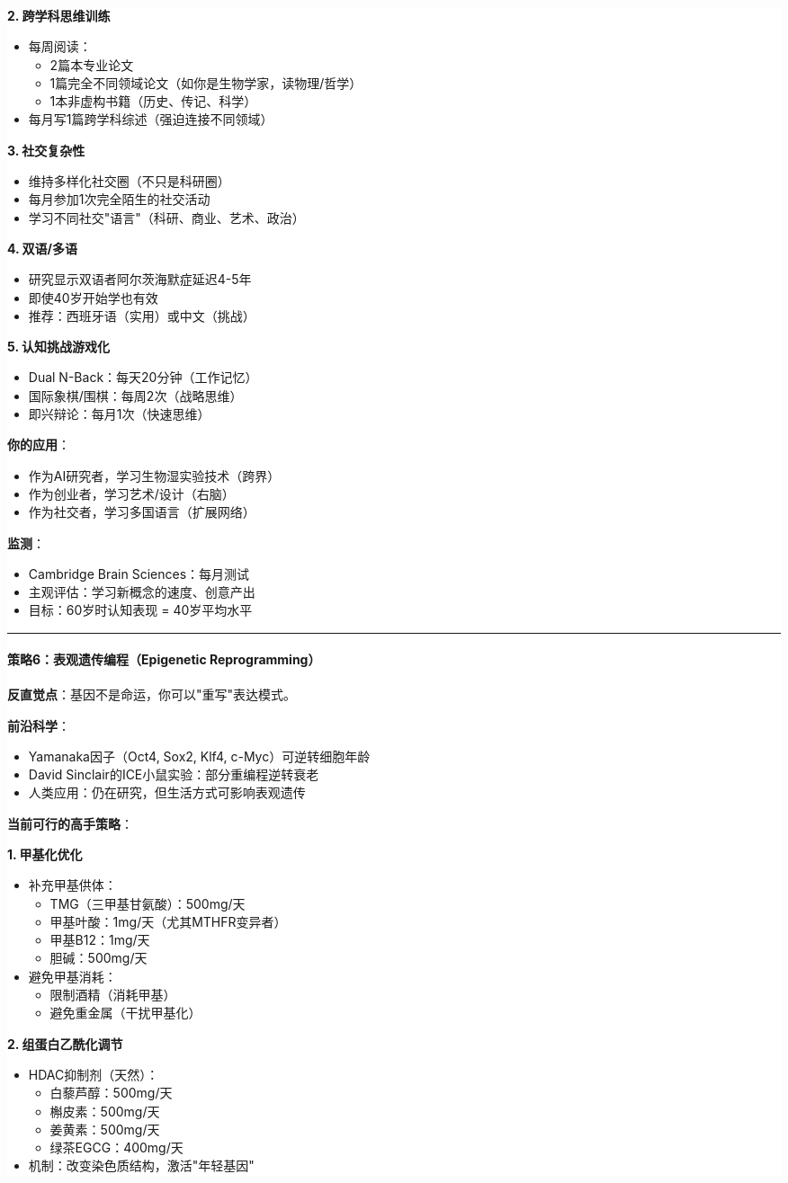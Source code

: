 **2. 跨学科思维训练**
- 每周阅读：
  - 2篇本专业论文
  - 1篇完全不同领域论文（如你是生物学家，读物理/哲学）
  - 1本非虚构书籍（历史、传记、科学）
- 每月写1篇跨学科综述（强迫连接不同领域）

**3. 社交复杂性**
- 维持多样化社交圈（不只是科研圈）
- 每月参加1次完全陌生的社交活动
- 学习不同社交"语言"（科研、商业、艺术、政治）

**4. 双语/多语**
- 研究显示双语者阿尔茨海默症延迟4-5年
- 即使40岁开始学也有效
- 推荐：西班牙语（实用）或中文（挑战）

**5. 认知挑战游戏化**
- Dual N-Back：每天20分钟（工作记忆）
- 国际象棋/围棋：每周2次（战略思维）
- 即兴辩论：每月1次（快速思维）

**你的应用**：
- 作为AI研究者，学习生物湿实验技术（跨界）
- 作为创业者，学习艺术/设计（右脑）
- 作为社交者，学习多国语言（扩展网络）

**监测**：
- Cambridge Brain Sciences：每月测试
- 主观评估：学习新概念的速度、创意产出
- 目标：60岁时认知表现 = 40岁平均水平

---

#### **策略6：表观遗传编程（Epigenetic Reprogramming）**

**反直觉点**：基因不是命运，你可以"重写"表达模式。

**前沿科学**：
- Yamanaka因子（Oct4, Sox2, Klf4, c-Myc）可逆转细胞年龄
- David Sinclair的ICE小鼠实验：部分重编程逆转衰老
- 人类应用：仍在研究，但生活方式可影响表观遗传

**当前可行的高手策略**：

**1. 甲基化优化**
- 补充甲基供体：
  - TMG（三甲基甘氨酸）：500mg/天
  - 甲基叶酸：1mg/天（尤其MTHFR变异者）
  - 甲基B12：1mg/天
  - 胆碱：500mg/天
- 避免甲基消耗：
  - 限制酒精（消耗甲基）
  - 避免重金属（干扰甲基化）

**2. 组蛋白乙酰化调节**
- HDAC抑制剂（天然）：
  - 白藜芦醇：500mg/天
  - 槲皮素：500mg/天
  - 姜黄素：500mg/天
  - 绿茶EGCG：400mg/天
- 机制：改变染色质结构，激活"年轻基因"
